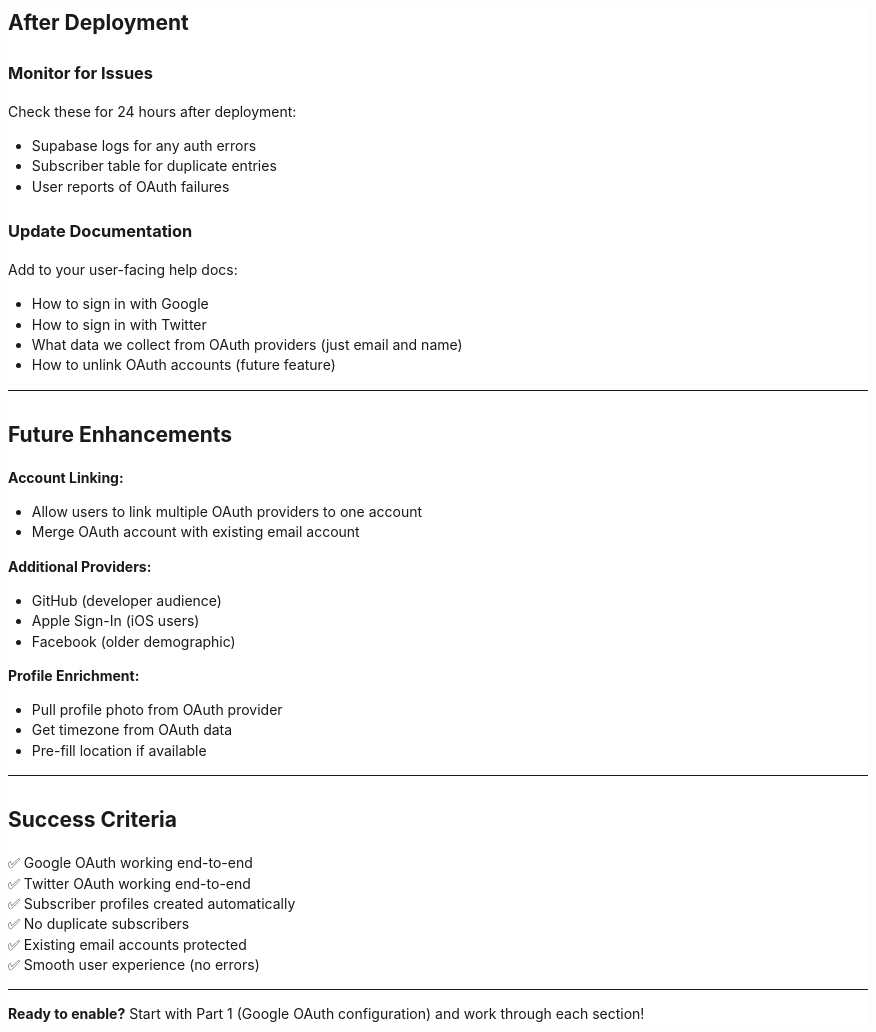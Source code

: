 
## After Deployment

### Monitor for Issues

Check these for 24 hours after deployment:
- Supabase logs for any auth errors
- Subscriber table for duplicate entries
- User reports of OAuth failures

### Update Documentation

Add to your user-facing help docs:
- How to sign in with Google
- How to sign in with Twitter
- What data we collect from OAuth providers (just email and name)
- How to unlink OAuth accounts (future feature)

---

## Future Enhancements

**Account Linking:**
- Allow users to link multiple OAuth providers to one account
- Merge OAuth account with existing email account

**Additional Providers:**
- GitHub (developer audience)
- Apple Sign-In (iOS users)
- Facebook (older demographic)

**Profile Enrichment:**
- Pull profile photo from OAuth provider
- Get timezone from OAuth data
- Pre-fill location if available

---

## Success Criteria

✅ Google OAuth working end-to-end  
✅ Twitter OAuth working end-to-end  
✅ Subscriber profiles created automatically  
✅ No duplicate subscribers  
✅ Existing email accounts protected  
✅ Smooth user experience (no errors)  

---

**Ready to enable?** Start with Part 1 (Google OAuth configuration) and work through each section!
